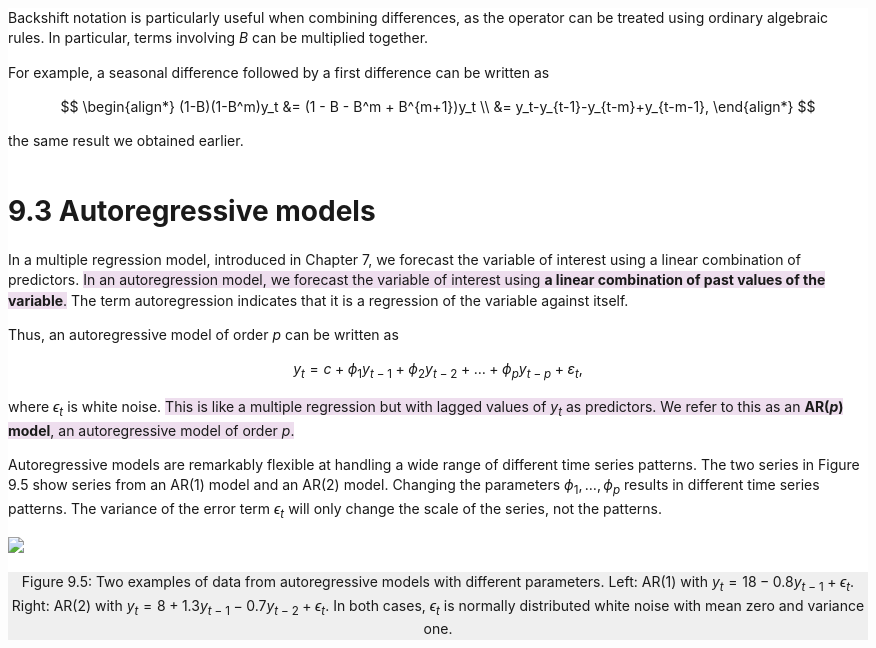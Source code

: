 Backshift notation is particularly useful when combining differences, as
the operator can be treated using ordinary algebraic rules. In
particular, terms involving $B$ can be multiplied together.

For example, a seasonal difference followed by a first difference can be
written as

$$
\begin{align*}
(1-B)(1-B^m)y_t &= (1 - B - B^m + B^{m+1})y_t \\
&= y_t-y_{t-1}-y_{t-m}+y_{t-m-1},
\end{align*}
$$

the same result we obtained earlier.

# 9.3 Autoregressive models

In a multiple regression model, introduced in Chapter 7, we forecast the
variable of interest using a linear combination of predictors. <span
style="background-color: #EEDEEE;">In an autoregression model, we
forecast the variable of interest using **a linear combination of past
values of the variable**.</span> The term autoregression indicates that
it is a regression of the variable against itself.

Thus, an autoregressive model of order $p$ can be written as

$$
y_{t} = c + \phi_{1}y_{t-1} + \phi_{2}y_{t-2} + \dots + \phi_{p}y_{t-p} + \varepsilon_{t},
$$

where $\epsilon_t$ is white noise. <span
style="background-color: #EEDEEE;">This is like a multiple regression
but with lagged values of $y_t$ as predictors. We refer to this as an
**AR($p$) model**, an autoregressive model of order $p$.</span>

Autoregressive models are remarkably flexible at handling a wide range
of different time series patterns. The two series in Figure 9.5 show
series from an AR(1) model and an AR(2) model. Changing the parameters
$\phi_1,\dots,\phi_p$ results in different time series patterns. The
variance of the error term $\epsilon_t$ will only change the scale of
the series, not the patterns.

<img src="https://otexts.com/fpp3/fpp_files/figure-html/arp-1.png" />

<div style="background-color: #EFEFEF; text-align: center;">

Figure 9.5: Two examples of data from autoregressive models with
different parameters. Left: AR(1) with $y_t=18−0.8y_{t−1}+\epsilon_t$.
Right: AR(2) with $y_t=8+1.3y_{t−1}−0.7y_{t−2}+\epsilon_t.$ In both
cases, $\epsilon_t$ is normally distributed white noise with mean zero
and variance one.

</div>
